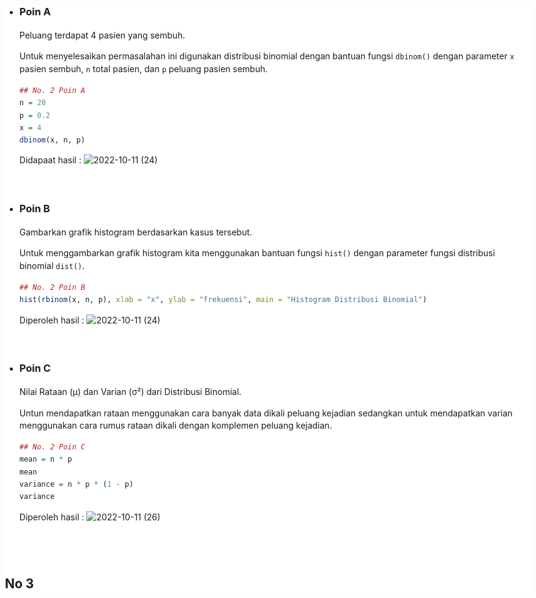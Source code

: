 - ### Poin A

  Peluang terdapat 4 pasien yang sembuh.

  Untuk menyelesaikan permasalahan ini digunakan distribusi binomial dengan bantuan fungsi `dbinom()` dengan parameter `x` pasien sembuh, `n` total pasien, dan `p` peluang pasien sembuh.

  ```R
  ## No. 2 Poin A
  n = 20
  p = 0.2
  x = 4
  dbinom(x, n, p)
  ```

  Didapaat hasil :
  ![2022-10-11 (24)](https://user-images.githubusercontent.com/91055469/195151359-56e5f753-e89f-4803-a75e-e6f676ee604a.png)

<br />

- ### Poin B

  Gambarkan grafik histogram berdasarkan kasus tersebut.

  Untuk menggambarkan grafik histogram kita menggunakan bantuan fungsi `hist()` dengan parameter fungsi distribusi binomial `dist()`.

  ```R
  ## No. 2 Poin B
  hist(rbinom(x, n, p), xlab = "x", ylab = "frekuensi", main = "Histogram Distribusi Binomial")
  ```

  Diperoleh hasil :
  ![2022-10-11 (24)](https://user-images.githubusercontent.com/91055469/195151853-409935ed-5c2f-4788-92d1-1f32bf22e95e.png)

<br />

- ### Poin C

  Nilai Rataan (μ) dan Varian (σ²) dari Distribusi Binomial.

  Untun mendapatkan rataan menggunakan cara banyak data dikali peluang kejadian sedangkan untuk mendapatkan varian menggunakan cara rumus rataan dikali dengan komplemen peluang kejadian.

  ```R
  ## No. 2 Poin C
  mean = n * p
  mean
  variance = n * p * (1 - p)
  variance
  ```

  Diperoleh hasil :
  ![2022-10-11 (26)](https://user-images.githubusercontent.com/91055469/195152441-52d404fb-cb6a-402d-844b-5aab87320254.png)

<br>
<br>

## No 3

